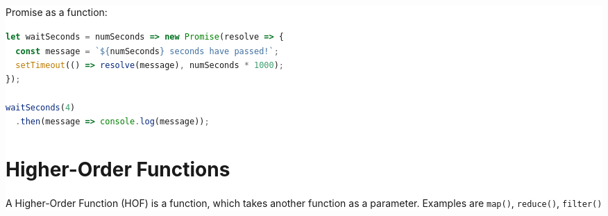 Promise as a function:
```javascript
let waitSeconds = numSeconds => new Promise(resolve => {
  const message = `${numSeconds} seconds have passed!`;
  setTimeout(() => resolve(message), numSeconds * 1000);
});

waitSeconds(4)
  .then(message => console.log(message));
```


# Higher-Order Functions
A Higher-Order Function (HOF) is a function, which takes another function as a parameter. Examples are `map()`, `reduce()`, `filter()`
